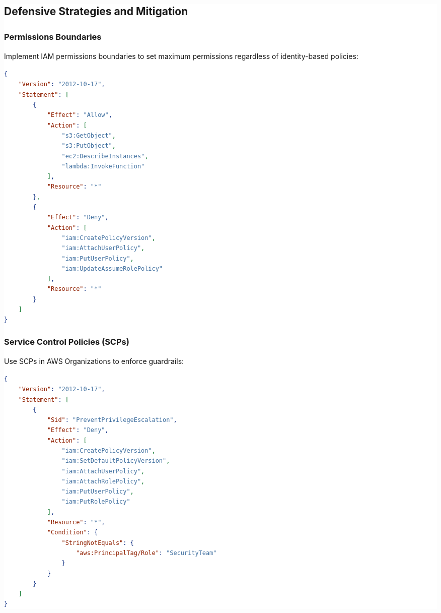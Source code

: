 ## Defensive Strategies and Mitigation

### Permissions Boundaries

Implement IAM permissions boundaries to set maximum permissions regardless of identity-based policies:

```json
{
    "Version": "2012-10-17",
    "Statement": [
        {
            "Effect": "Allow",
            "Action": [
                "s3:GetObject",
                "s3:PutObject",
                "ec2:DescribeInstances",
                "lambda:InvokeFunction"
            ],
            "Resource": "*"
        },
        {
            "Effect": "Deny",
            "Action": [
                "iam:CreatePolicyVersion",
                "iam:AttachUserPolicy",
                "iam:PutUserPolicy",
                "iam:UpdateAssumeRolePolicy"
            ],
            "Resource": "*"
        }
    ]
}
```

### Service Control Policies (SCPs)

Use SCPs in AWS Organizations to enforce guardrails:

```json
{
    "Version": "2012-10-17",
    "Statement": [
        {
            "Sid": "PreventPrivilegeEscalation",
            "Effect": "Deny",
            "Action": [
                "iam:CreatePolicyVersion",
                "iam:SetDefaultPolicyVersion",
                "iam:AttachUserPolicy",
                "iam:AttachRolePolicy",
                "iam:PutUserPolicy",
                "iam:PutRolePolicy"
            ],
            "Resource": "*",
            "Condition": {
                "StringNotEquals": {
                    "aws:PrincipalTag/Role": "SecurityTeam"
                }
            }
        }
    ]
}
```
